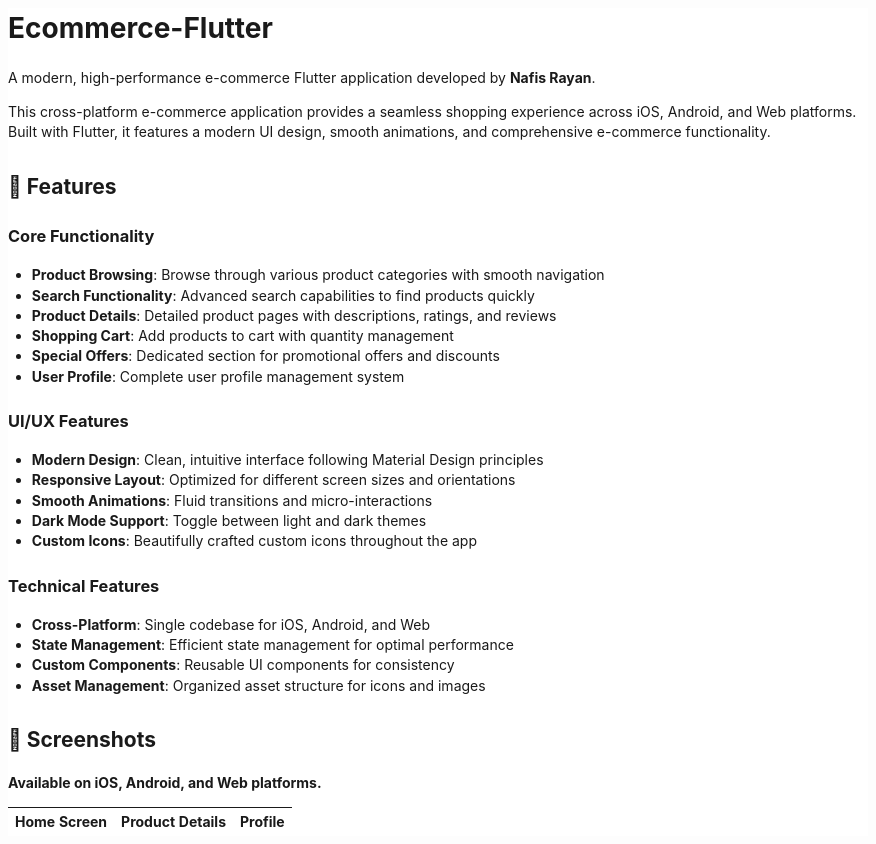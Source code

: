 # Ecommerce-Flutter

A modern, high-performance e-commerce Flutter application developed by **Nafis Rayan**.

This cross-platform e-commerce application provides a seamless shopping experience across iOS, Android, and Web platforms. Built with Flutter, it features a modern UI design, smooth animations, and comprehensive e-commerce functionality.

## 🚀 Features

### Core Functionality
- **Product Browsing**: Browse through various product categories with smooth navigation
- **Search Functionality**: Advanced search capabilities to find products quickly
- **Product Details**: Detailed product pages with descriptions, ratings, and reviews
- **Shopping Cart**: Add products to cart with quantity management
- **Special Offers**: Dedicated section for promotional offers and discounts
- **User Profile**: Complete user profile management system

### UI/UX Features
- **Modern Design**: Clean, intuitive interface following Material Design principles
- **Responsive Layout**: Optimized for different screen sizes and orientations
- **Smooth Animations**: Fluid transitions and micro-interactions
- **Dark Mode Support**: Toggle between light and dark themes
- **Custom Icons**: Beautifully crafted custom icons throughout the app

### Technical Features
- **Cross-Platform**: Single codebase for iOS, Android, and Web
- **State Management**: Efficient state management for optimal performance
- **Custom Components**: Reusable UI components for consistency
- **Asset Management**: Organized asset structure for icons and images

## 📱 Screenshots

**Available on iOS, Android, and Web platforms.**

| Home Screen | Product Details | Profile |
|-------------|-----------------|---------|